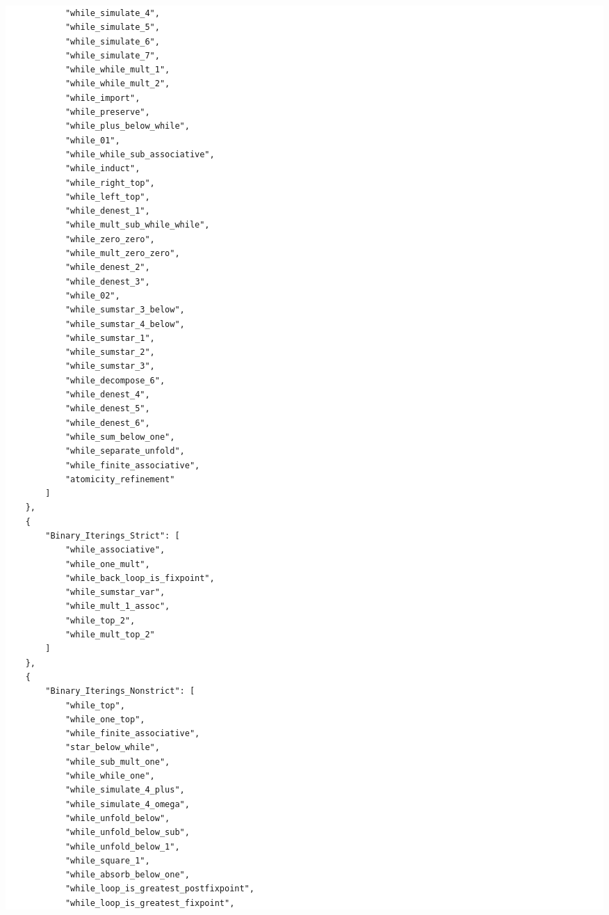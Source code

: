                 "while_simulate_4",
                "while_simulate_5",
                "while_simulate_6",
                "while_simulate_7",
                "while_while_mult_1",
                "while_while_mult_2",
                "while_import",
                "while_preserve",
                "while_plus_below_while",
                "while_01",
                "while_while_sub_associative",
                "while_induct",
                "while_right_top",
                "while_left_top",
                "while_denest_1",
                "while_mult_sub_while_while",
                "while_zero_zero",
                "while_mult_zero_zero",
                "while_denest_2",
                "while_denest_3",
                "while_02",
                "while_sumstar_3_below",
                "while_sumstar_4_below",
                "while_sumstar_1",
                "while_sumstar_2",
                "while_sumstar_3",
                "while_decompose_6",
                "while_denest_4",
                "while_denest_5",
                "while_denest_6",
                "while_sum_below_one",
                "while_separate_unfold",
                "while_finite_associative",
                "atomicity_refinement"
            ]
        },
        {
            "Binary_Iterings_Strict": [
                "while_associative",
                "while_one_mult",
                "while_back_loop_is_fixpoint",
                "while_sumstar_var",
                "while_mult_1_assoc",
                "while_top_2",
                "while_mult_top_2"
            ]
        },
        {
            "Binary_Iterings_Nonstrict": [
                "while_top",
                "while_one_top",
                "while_finite_associative",
                "star_below_while",
                "while_sub_mult_one",
                "while_while_one",
                "while_simulate_4_plus",
                "while_simulate_4_omega",
                "while_unfold_below",
                "while_unfold_below_sub",
                "while_unfold_below_1",
                "while_square_1",
                "while_absorb_below_one",
                "while_loop_is_greatest_postfixpoint",
                "while_loop_is_greatest_fixpoint",